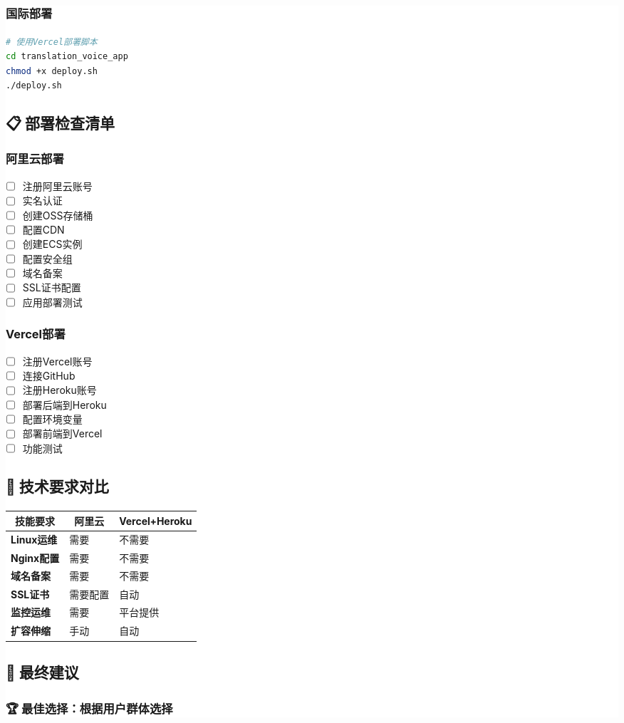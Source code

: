 ### 国际部署
```bash
# 使用Vercel部署脚本
cd translation_voice_app
chmod +x deploy.sh
./deploy.sh
```

## 📋 部署检查清单

### 阿里云部署
- [ ] 注册阿里云账号
- [ ] 实名认证
- [ ] 创建OSS存储桶
- [ ] 配置CDN
- [ ] 创建ECS实例
- [ ] 配置安全组
- [ ] 域名备案
- [ ] SSL证书配置
- [ ] 应用部署测试

### Vercel部署
- [ ] 注册Vercel账号
- [ ] 连接GitHub
- [ ] 注册Heroku账号
- [ ] 部署后端到Heroku
- [ ] 配置环境变量
- [ ] 部署前端到Vercel
- [ ] 功能测试

## 🔧 技术要求对比

| 技能要求 | 阿里云 | Vercel+Heroku |
|----------|--------|---------------|
| **Linux运维** | 需要 | 不需要 |
| **Nginx配置** | 需要 | 不需要 |
| **域名备案** | 需要 | 不需要 |
| **SSL证书** | 需要配置 | 自动 |
| **监控运维** | 需要 | 平台提供 |
| **扩容伸缩** | 手动 | 自动 |

## 🎯 最终建议

### 🏆 最佳选择：根据用户群体选择
